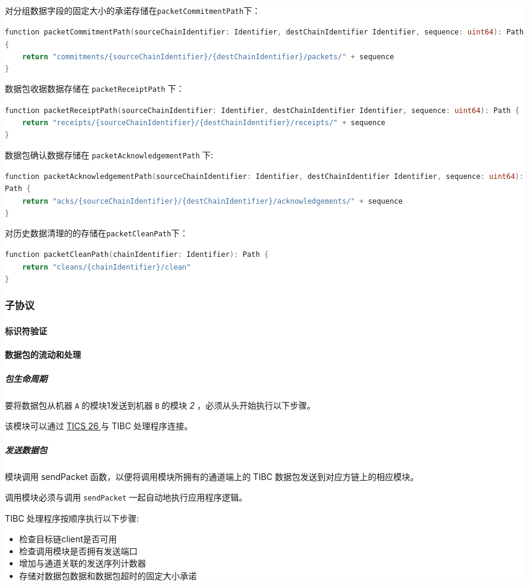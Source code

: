 对分组数据字段的固定大小的承诺存储在`packetCommitmentPath`下：

```go
function packetCommitmentPath(sourceChainIdentifier: Identifier, destChainIdentifier Identifier, sequence: uint64): Path {
    return "commitments/{sourceChainIdentifier}/{destChainIdentifier}/packets/" + sequence
}
```

数据包收据数据存储在 `packetReceiptPath` 下：

```go
function packetReceiptPath(sourceChainIdentifier: Identifier, destChainIdentifier Identifier, sequence: uint64): Path {
    return "receipts/{sourceChainIdentifier}/{destChainIdentifier}/receipts/" + sequence
}
```

数据包确认数据存储在 `packetAcknowledgementPath` 下:

```go
function packetAcknowledgementPath(sourceChainIdentifier: Identifier, destChainIdentifier Identifier, sequence: uint64): Path {
    return "acks/{sourceChainIdentifier}/{destChainIdentifier}/acknowledgements/" + sequence
}
```

对历史数据清理的的存储在`packetCleanPath`下：

```go
function packetCleanPath(chainIdentifier: Identifier): Path {
    return "cleans/{chainIdentifier}/clean"
}
```

### 子协议

#### 标识符验证

#### 数据包的流动和处理

##### 包生命周期

要将数据包从机器 `A` 的模块1发送到机器 `B` 的模块 *2* ，必须从头开始执行以下步骤。

该模块可以通过 [TICS 26 ](../tics-026-routing-module) 与 TIBC 处理程序连接。

##### 发送数据包

模块调用 sendPacket 函数，以便将调用模块所拥有的通道端上的 TIBC 数据包发送到对应方链上的相应模块。

调用模块必须与调用 `sendPacket` 一起自动地执行应用程序逻辑。

TIBC 处理程序按顺序执行以下步骤:

- 检查目标链client是否可用
- 检查调用模块是否拥有发送端口
- 增加与通道关联的发送序列计数器
- 存储对数据包数据和数据包超时的固定大小承诺
